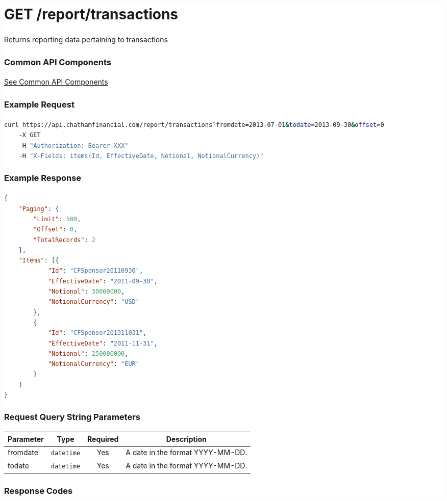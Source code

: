 GET /report/transactions
=======

Returns reporting data pertaining to transactions

### Common API Components

[See Common API Components](../../../../blob/master/Common.md)

### Example Request

```bash
curl https://api.chathamfinancial.com/report/transactions?fromdate=2013-07-01&todate=2013-09-30&offset=0
	-X GET
	-H "Authorization: Bearer XXX"
    -H "X-Fields: items(Id, EffectiveDate, Notional, NotionalCurrency)"
```

### Example Response

```json
{
    "Paging": {
        "Limit": 500,
        "Offset": 0,
        "TotalRecords": 2
    },
    "Items": [{
            "Id": "CFSponsor20110930",
            "EffectiveDate": "2011-09-30",
            "Notional": 30000000,
    	    "NotionalCurrency": "USD"	
		},
        {
	    	"Id": "CFSponsor201311031",
    		"EffectiveDate": "2011-11-31",
    		"Notional": 250000000,
    		"NotionalCurrency": "EUR"	
		}
	]	
}
```

### Request Query String Parameters

| Parameter     | Type      |  Required  | Description                      |
| ------------- | --------- | :--------: | -------------------------------- |
| fromdate      | `datetime`  | Yes        | A date in the format YYYY-MM-DD. |
| todate        | `datetime`  | Yes        | A date in the format YYYY-MM-DD. |


### Response Codes
